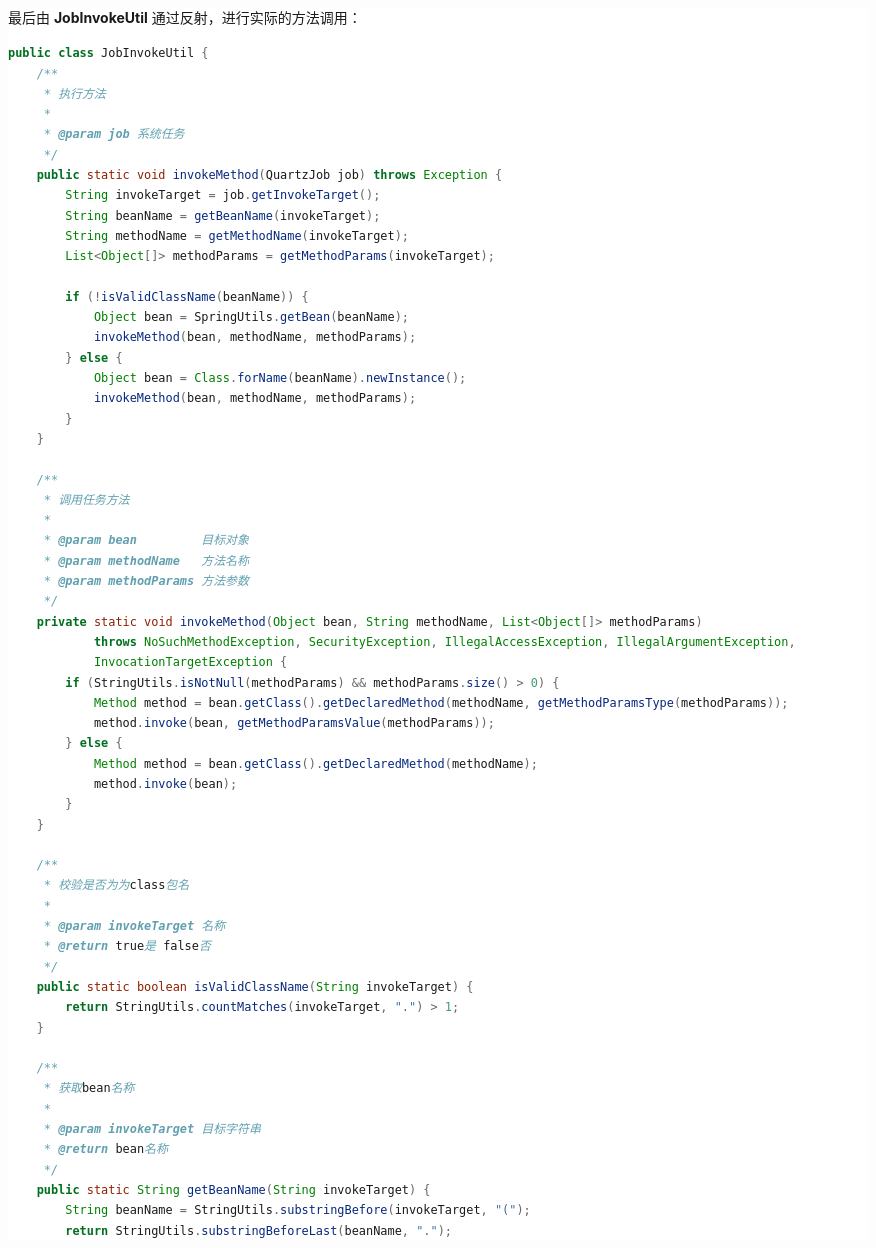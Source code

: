 最后由 **JobInvokeUtil** 通过反射，进行实际的方法调用：

```java
public class JobInvokeUtil {
    /**
     * 执行方法
     *
     * @param job 系统任务
     */
    public static void invokeMethod(QuartzJob job) throws Exception {
        String invokeTarget = job.getInvokeTarget();
        String beanName = getBeanName(invokeTarget);
        String methodName = getMethodName(invokeTarget);
        List<Object[]> methodParams = getMethodParams(invokeTarget);

        if (!isValidClassName(beanName)) {
            Object bean = SpringUtils.getBean(beanName);
            invokeMethod(bean, methodName, methodParams);
        } else {
            Object bean = Class.forName(beanName).newInstance();
            invokeMethod(bean, methodName, methodParams);
        }
    }

    /**
     * 调用任务方法
     *
     * @param bean         目标对象
     * @param methodName   方法名称
     * @param methodParams 方法参数
     */
    private static void invokeMethod(Object bean, String methodName, List<Object[]> methodParams)
            throws NoSuchMethodException, SecurityException, IllegalAccessException, IllegalArgumentException,
            InvocationTargetException {
        if (StringUtils.isNotNull(methodParams) && methodParams.size() > 0) {
            Method method = bean.getClass().getDeclaredMethod(methodName, getMethodParamsType(methodParams));
            method.invoke(bean, getMethodParamsValue(methodParams));
        } else {
            Method method = bean.getClass().getDeclaredMethod(methodName);
            method.invoke(bean);
        }
    }

    /**
     * 校验是否为为class包名
     *
     * @param invokeTarget 名称
     * @return true是 false否
     */
    public static boolean isValidClassName(String invokeTarget) {
        return StringUtils.countMatches(invokeTarget, ".") > 1;
    }

    /**
     * 获取bean名称
     *
     * @param invokeTarget 目标字符串
     * @return bean名称
     */
    public static String getBeanName(String invokeTarget) {
        String beanName = StringUtils.substringBefore(invokeTarget, "(");
        return StringUtils.substringBeforeLast(beanName, ".");
```